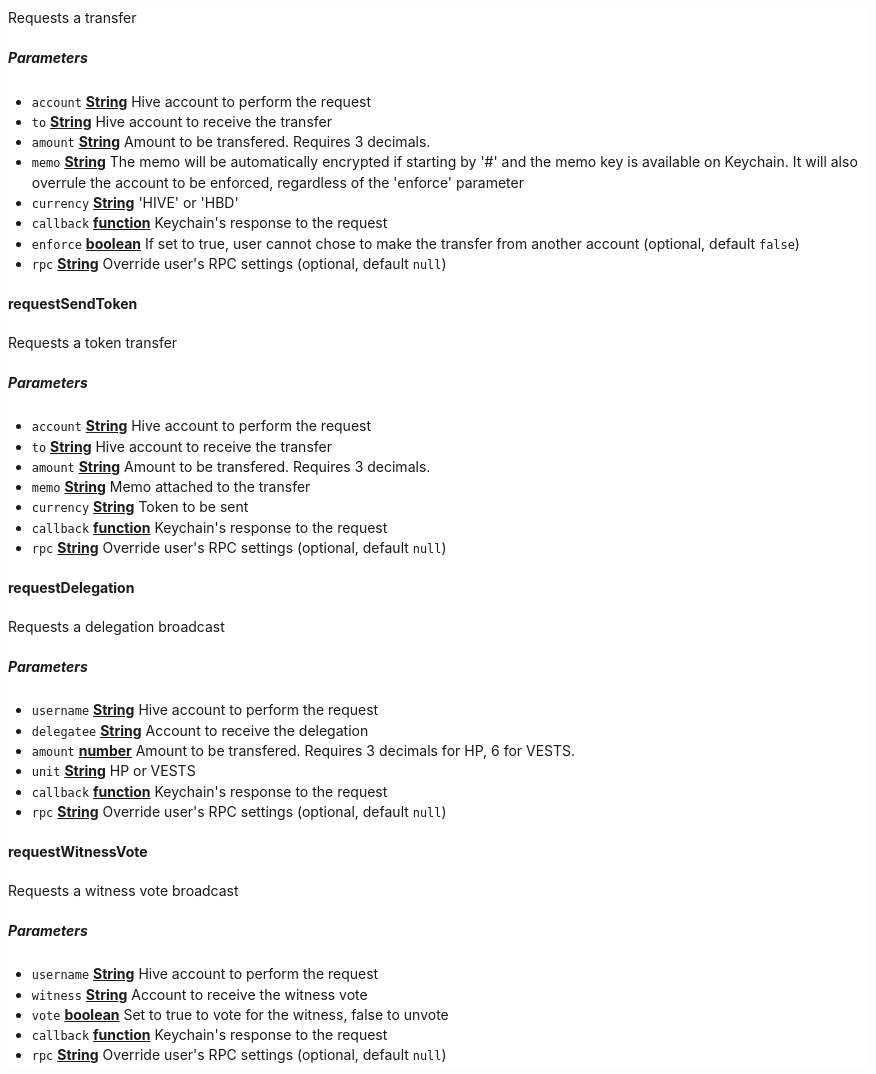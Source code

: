 Requests a transfer

##### Parameters

-   `account` **[String][61]** Hive account to perform the request
-   `to` **[String][61]** Hive account to receive the transfer
-   `amount` **[String][61]** Amount to be transfered. Requires 3 decimals.
-   `memo` **[String][61]** The memo will be automatically encrypted if starting by '#' and the memo key is available on Keychain. It will also overrule the account to be enforced, regardless of the 'enforce' parameter
-   `currency` **[String][61]** 'HIVE' or 'HBD'
-   `callback` **[function][60]** Keychain's response to the request
-   `enforce` **[boolean][66]** If set to true, user cannot chose to make the transfer from another account (optional, default `false`)
-   `rpc` **[String][61]** Override user's RPC settings (optional, default `null`)

#### requestSendToken

Requests a token transfer

##### Parameters

-   `account` **[String][61]** Hive account to perform the request
-   `to` **[String][61]** Hive account to receive the transfer
-   `amount` **[String][61]** Amount to be transfered. Requires 3 decimals.
-   `memo` **[String][61]** Memo attached to the transfer
-   `currency` **[String][61]** Token to be sent
-   `callback` **[function][60]** Keychain's response to the request
-   `rpc` **[String][61]** Override user's RPC settings (optional, default `null`)

#### requestDelegation

Requests a delegation broadcast

##### Parameters

-   `username` **[String][61]** Hive account to perform the request
-   `delegatee` **[String][61]** Account to receive the delegation
-   `amount` **[number][63]** Amount to be transfered. Requires 3 decimals for HP, 6 for VESTS.
-   `unit` **[String][61]** HP or VESTS
-   `callback` **[function][60]** Keychain's response to the request
-   `rpc` **[String][61]** Override user's RPC settings (optional, default `null`)

#### requestWitnessVote

Requests a witness vote broadcast

##### Parameters

-   `username` **[String][61]** Hive account to perform the request
-   `witness` **[String][61]** Account to receive the witness vote
-   `vote` **[boolean][66]** Set to true to vote for the witness, false to unvote
-   `callback` **[function][60]** Keychain's response to the request
-   `rpc` **[String][61]** Override user's RPC settings (optional, default `null`)


[1]: #about-keychain
[2]: #operations
[3]: #hive_keychain
[4]: #requesthandshake
[5]: #parameters
[6]: #requestencodemessage
[7]: #parameters-1
[8]: #requestverifykey
[9]: #parameters-2
[10]: #requestsignbuffer
[11]: #parameters-3
[12]: #requestaddaccountauthority
[13]: #parameters-4
[14]: #requestremoveaccountauthority
[15]: #parameters-5
[16]: #requestaddkeyauthority
[17]: #parameters-6
[18]: #requestremovekeyauthority
[19]: #parameters-7
[20]: #requestbroadcast
[21]: #parameters-8
[22]: #requestsigntx
[23]: #parameters-9
[24]: #requestsignedcall
[25]: #parameters-10
[26]: #requestpost
[27]: #parameters-11
[28]: #requestvote
[29]: #parameters-12
[30]: #requestcustomjson
[31]: #parameters-13
[32]: #requesttransfer
[33]: #parameters-14
[34]: #requestsendtoken
[35]: #parameters-15
[36]: #requestdelegation
[37]: #parameters-16
[38]: #requestwitnessvote
[39]: #parameters-17
[40]: #requestproxy
[41]: #parameters-18
[42]: #requestpowerup
[43]: #parameters-19
[44]: #requestpowerdown
[45]: #parameters-20
[46]: #requestcreateclaimedaccount
[47]: #parameters-21
[48]: #requestcreateproposal
[49]: #parameters-22
[50]: #requestremoveproposal
[51]: #parameters-23
[52]: #requestupdateproposalvote
[53]: #parameters-24
[54]: #requestaddaccount
[55]: #parameters-25
[56]: http://u.cubeupload.com/arcange/yOdI5g.png
[57]: https://chrome.google.com/webstore/detail/hive-keychain/jcacnejopjdphbnjgfaaobbfafkihpep
[58]: https://addons.mozilla.org/en-GB/firefox/addon/hive-keychain/
[59]: http://localhost:1337/main.html
[60]: https://developer.mozilla.org/docs/Web/JavaScript/Reference/Statements/function
[61]: https://developer.mozilla.org/docs/Web/JavaScript/Reference/Global_Objects/String
[62]: https://peakd.com/utopian-io/@stoodkev/how-to-set-up-and-use-multisignature-accounts-on-steem-blockchain
[63]: https://developer.mozilla.org/docs/Web/JavaScript/Reference/Global_Objects/Number
[64]: https://developer.mozilla.org/docs/Web/JavaScript/Reference/Global_Objects/Array
[65]: https://developer.mozilla.org/docs/Web/JavaScript/Reference/Global_Objects/Object
[66]: https://developer.mozilla.org/docs/Web/JavaScript/Reference/Global_Objects/Boolean
[67]: https://developer.mozilla.org/docs/Web/JavaScript/Reference/Global_Objects/Date